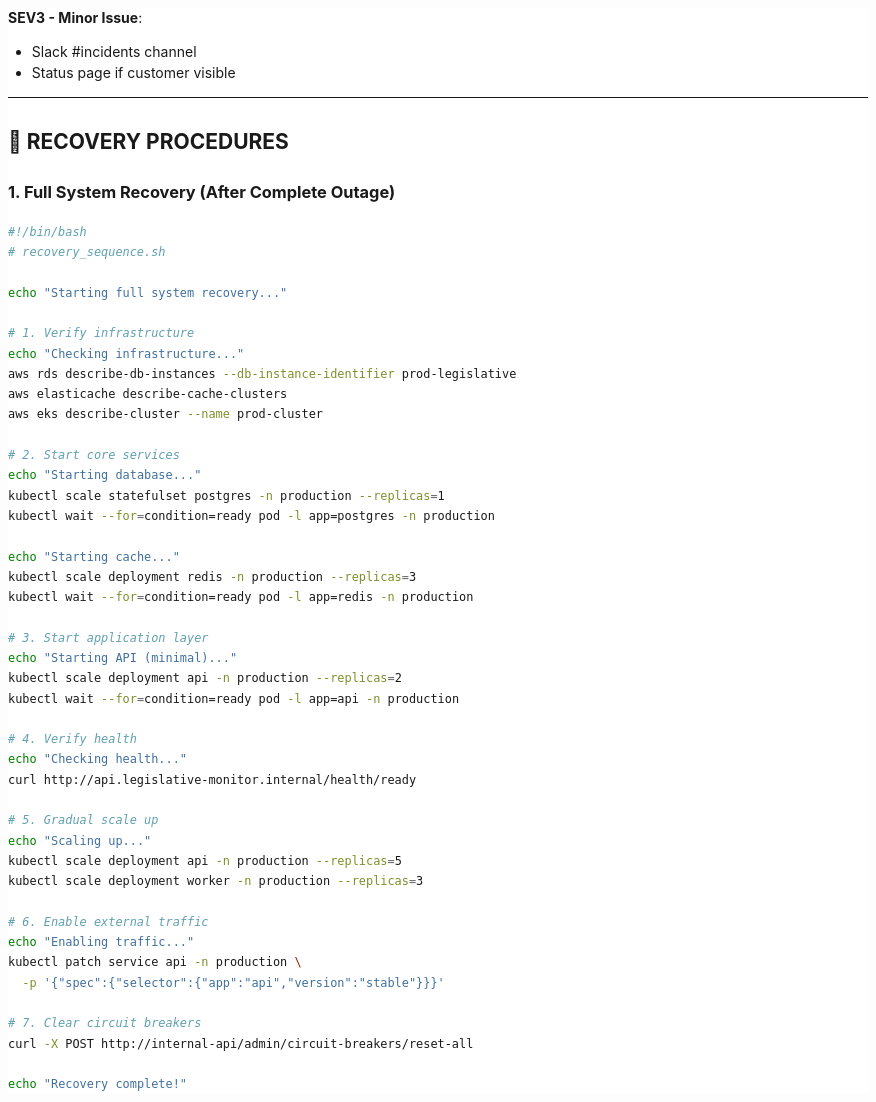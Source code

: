**SEV3 - Minor Issue**:
- Slack #incidents channel
- Status page if customer visible

---

## 🔄 RECOVERY PROCEDURES

### 1. Full System Recovery (After Complete Outage)

```bash
#!/bin/bash
# recovery_sequence.sh

echo "Starting full system recovery..."

# 1. Verify infrastructure
echo "Checking infrastructure..."
aws rds describe-db-instances --db-instance-identifier prod-legislative
aws elasticache describe-cache-clusters
aws eks describe-cluster --name prod-cluster

# 2. Start core services
echo "Starting database..."
kubectl scale statefulset postgres -n production --replicas=1
kubectl wait --for=condition=ready pod -l app=postgres -n production

echo "Starting cache..."
kubectl scale deployment redis -n production --replicas=3
kubectl wait --for=condition=ready pod -l app=redis -n production

# 3. Start application layer
echo "Starting API (minimal)..."
kubectl scale deployment api -n production --replicas=2
kubectl wait --for=condition=ready pod -l app=api -n production

# 4. Verify health
echo "Checking health..."
curl http://api.legislative-monitor.internal/health/ready

# 5. Gradual scale up
echo "Scaling up..."
kubectl scale deployment api -n production --replicas=5
kubectl scale deployment worker -n production --replicas=3

# 6. Enable external traffic
echo "Enabling traffic..."
kubectl patch service api -n production \
  -p '{"spec":{"selector":{"app":"api","version":"stable"}}}'

# 7. Clear circuit breakers
curl -X POST http://internal-api/admin/circuit-breakers/reset-all

echo "Recovery complete!"
```
